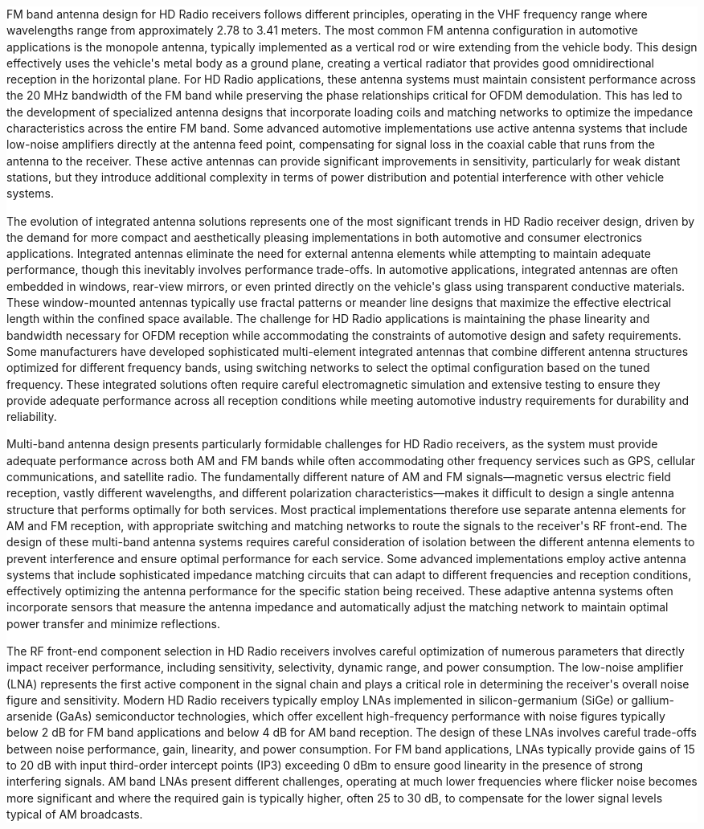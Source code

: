 FM band antenna design for HD Radio receivers follows different principles, operating in the VHF frequency range where wavelengths range from approximately 2.78 to 3.41 meters. The most common FM antenna configuration in automotive applications is the monopole antenna, typically implemented as a vertical rod or wire extending from the vehicle body. This design effectively uses the vehicle's metal body as a ground plane, creating a vertical radiator that provides good omnidirectional reception in the horizontal plane. For HD Radio applications, these antenna systems must maintain consistent performance across the 20 MHz bandwidth of the FM band while preserving the phase relationships critical for OFDM demodulation. This has led to the development of specialized antenna designs that incorporate loading coils and matching networks to optimize the impedance characteristics across the entire FM band. Some advanced automotive implementations use active antenna systems that include low-noise amplifiers directly at the antenna feed point, compensating for signal loss in the coaxial cable that runs from the antenna to the receiver. These active antennas can provide significant improvements in sensitivity, particularly for weak distant stations, but they introduce additional complexity in terms of power distribution and potential interference with other vehicle systems.

The evolution of integrated antenna solutions represents one of the most significant trends in HD Radio receiver design, driven by the demand for more compact and aesthetically pleasing implementations in both automotive and consumer electronics applications. Integrated antennas eliminate the need for external antenna elements while attempting to maintain adequate performance, though this inevitably involves performance trade-offs. In automotive applications, integrated antennas are often embedded in windows, rear-view mirrors, or even printed directly on the vehicle's glass using transparent conductive materials. These window-mounted antennas typically use fractal patterns or meander line designs that maximize the effective electrical length within the confined space available. The challenge for HD Radio applications is maintaining the phase linearity and bandwidth necessary for OFDM reception while accommodating the constraints of automotive design and safety requirements. Some manufacturers have developed sophisticated multi-element integrated antennas that combine different antenna structures optimized for different frequency bands, using switching networks to select the optimal configuration based on the tuned frequency. These integrated solutions often require careful electromagnetic simulation and extensive testing to ensure they provide adequate performance across all reception conditions while meeting automotive industry requirements for durability and reliability.

Multi-band antenna design presents particularly formidable challenges for HD Radio receivers, as the system must provide adequate performance across both AM and FM bands while often accommodating other frequency services such as GPS, cellular communications, and satellite radio. The fundamentally different nature of AM and FM signals—magnetic versus electric field reception, vastly different wavelengths, and different polarization characteristics—makes it difficult to design a single antenna structure that performs optimally for both services. Most practical implementations therefore use separate antenna elements for AM and FM reception, with appropriate switching and matching networks to route the signals to the receiver's RF front-end. The design of these multi-band antenna systems requires careful consideration of isolation between the different antenna elements to prevent interference and ensure optimal performance for each service. Some advanced implementations employ active antenna systems that include sophisticated impedance matching circuits that can adapt to different frequencies and reception conditions, effectively optimizing the antenna performance for the specific station being received. These adaptive antenna systems often incorporate sensors that measure the antenna impedance and automatically adjust the matching network to maintain optimal power transfer and minimize reflections.

The RF front-end component selection in HD Radio receivers involves careful optimization of numerous parameters that directly impact receiver performance, including sensitivity, selectivity, dynamic range, and power consumption. The low-noise amplifier (LNA) represents the first active component in the signal chain and plays a critical role in determining the receiver's overall noise figure and sensitivity. Modern HD Radio receivers typically employ LNAs implemented in silicon-germanium (SiGe) or gallium-arsenide (GaAs) semiconductor technologies, which offer excellent high-frequency performance with noise figures typically below 2 dB for FM band applications and below 4 dB for AM band reception. The design of these LNAs involves careful trade-offs between noise performance, gain, linearity, and power consumption. For FM band applications, LNAs typically provide gains of 15 to 20 dB with input third-order intercept points (IP3) exceeding 0 dBm to ensure good linearity in the presence of strong interfering signals. AM band LNAs present different challenges, operating at much lower frequencies where flicker noise becomes more significant and where the required gain is typically higher, often 25 to 30 dB, to compensate for the lower signal levels typical of AM broadcasts.
